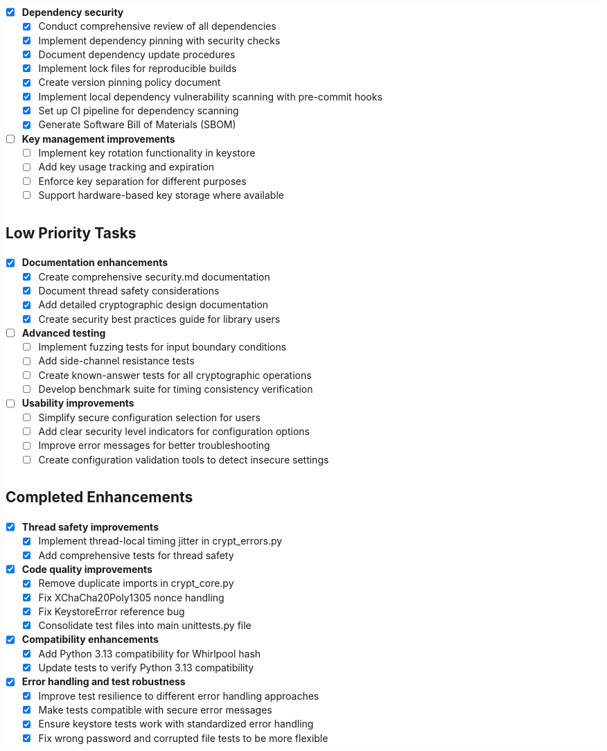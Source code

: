 - [x] **Dependency security**
  - [x] Conduct comprehensive review of all dependencies
  - [x] Implement dependency pinning with security checks
  - [x] Document dependency update procedures
  - [x] Implement lock files for reproducible builds
  - [x] Create version pinning policy document
  - [x] Implement local dependency vulnerability scanning with pre-commit hooks
  - [x] Set up CI pipeline for dependency scanning
  - [x] Generate Software Bill of Materials (SBOM)

- [ ] **Key management improvements**
  - [ ] Implement key rotation functionality in keystore
  - [ ] Add key usage tracking and expiration
  - [ ] Enforce key separation for different purposes
  - [ ] Support hardware-based key storage where available

## Low Priority Tasks

- [x] **Documentation enhancements**
  - [x] Create comprehensive security.md documentation
  - [x] Document thread safety considerations
  - [x] Add detailed cryptographic design documentation
  - [x] Create security best practices guide for library users

- [ ] **Advanced testing**
  - [ ] Implement fuzzing tests for input boundary conditions
  - [ ] Add side-channel resistance tests
  - [ ] Create known-answer tests for all cryptographic operations
  - [ ] Develop benchmark suite for timing consistency verification

- [ ] **Usability improvements**
  - [ ] Simplify secure configuration selection for users
  - [ ] Add clear security level indicators for configuration options
  - [ ] Improve error messages for better troubleshooting
  - [ ] Create configuration validation tools to detect insecure settings

## Completed Enhancements

- [x] **Thread safety improvements**
  - [x] Implement thread-local timing jitter in crypt_errors.py
  - [x] Add comprehensive tests for thread safety

- [x] **Code quality improvements**
  - [x] Remove duplicate imports in crypt_core.py
  - [x] Fix XChaCha20Poly1305 nonce handling
  - [x] Fix KeystoreError reference bug
  - [x] Consolidate test files into main unittests.py file

- [x] **Compatibility enhancements**
  - [x] Add Python 3.13 compatibility for Whirlpool hash
  - [x] Update tests to verify Python 3.13 compatibility

- [x] **Error handling and test robustness**
  - [x] Improve test resilience to different error handling approaches
  - [x] Make tests compatible with secure error messages
  - [x] Ensure keystore tests work with standardized error handling
  - [x] Fix wrong password and corrupted file tests to be more flexible
